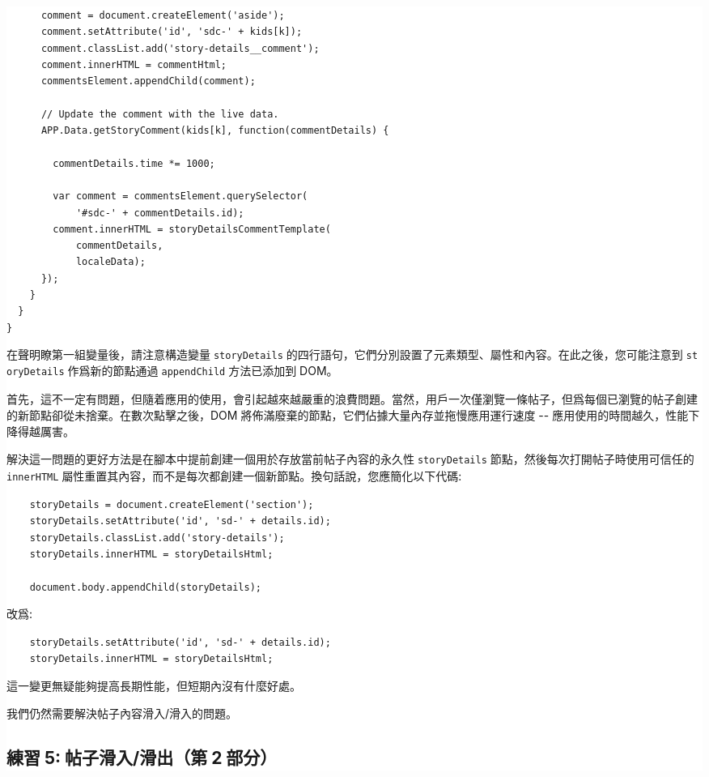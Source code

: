 ```
      comment = document.createElement('aside');
      comment.setAttribute('id', 'sdc-' + kids[k]);
      comment.classList.add('story-details__comment');
      comment.innerHTML = commentHtml;
      commentsElement.appendChild(comment);

      // Update the comment with the live data.
      APP.Data.getStoryComment(kids[k], function(commentDetails) {

        commentDetails.time *= 1000;

        var comment = commentsElement.querySelector(
            '#sdc-' + commentDetails.id);
        comment.innerHTML = storyDetailsCommentTemplate(
            commentDetails,
            localeData);
      });
    }
  }
}
```

在聲明瞭第一組變量後，請注意構造變量 `storyDetails` 的四行語句，它們分別設置了元素類型、屬性和內容。在此之後，您可能注意到 `storyDetails` 作爲新的節點通過 `appendChild` 方法已添加到 DOM。

首先，這不一定有問題，但隨着應用的使用，會引起越來越嚴重的浪費問題。當然，用戶一次僅瀏覽一條帖子，但爲每個已瀏覽的帖子創建的新節點卻從未捨棄。在數次點擊之後，DOM 將佈滿廢棄的節點，它們佔據大量內存並拖慢應用運行速度 -- 應用使用的時間越久，性能下降得越厲害。

解決這一問題的更好方法是在腳本中提前創建一個用於存放當前帖子內容的永久性 `storyDetails` 節點，然後每次打開帖子時使用可信任的 `innerHTML` 屬性重置其內容，而不是每次都創建一個新節點。換句話說，您應簡化以下代碼:

```
    storyDetails = document.createElement('section');
    storyDetails.setAttribute('id', 'sd-' + details.id);
    storyDetails.classList.add('story-details');
    storyDetails.innerHTML = storyDetailsHtml;

    document.body.appendChild(storyDetails);
```

改爲:

```
    storyDetails.setAttribute('id', 'sd-' + details.id);
    storyDetails.innerHTML = storyDetailsHtml;
```

這一變更無疑能夠提高長期性能，但短期內沒有什麼好處。

我們仍然需要解決帖子內容滑入/滑入的問題。


## 練習 5: 帖子滑入/滑出（第 2 部分）


